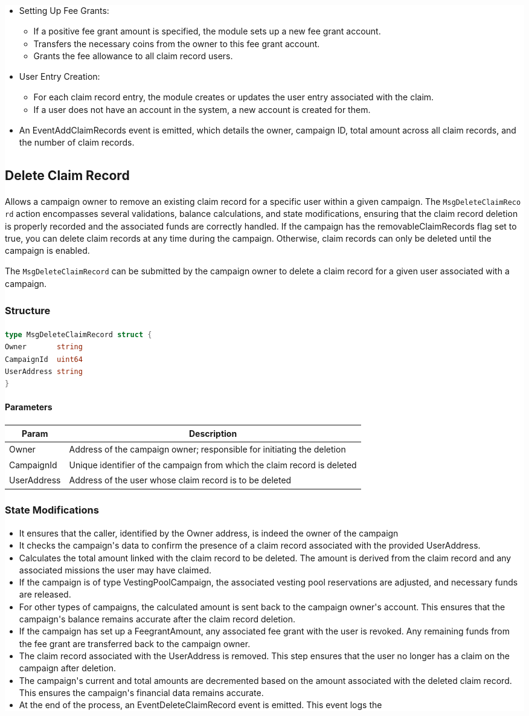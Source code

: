 - Setting Up Fee Grants:
  - If a positive fee grant amount is specified, the module sets up a new fee grant account.
  - Transfers the necessary coins from the owner to this fee grant account.
  - Grants the fee allowance to all claim record users.

- User Entry Creation:
  - For each claim record entry, the module creates or updates the user entry associated with the claim.
  - If a user does not have an account in the system, a new account is created for them.

- An EventAddClaimRecords event is emitted, which details the owner, campaign ID,
  total amount across all claim records, and the number of claim records.

## Delete Claim Record

Allows a campaign owner to remove an existing claim record for a specific user within a
given campaign. The `MsgDeleteClaimRecord` action encompasses several validations, balance
calculations, and state modifications, ensuring that the claim record deletion is properly
recorded and the associated funds are correctly handled.
If the campaign has the removableClaimRecords flag set to true, you can delete claim records at any time during the campaign.
Otherwise, claim records can only be deleted until the campaign is enabled.

The `MsgDeleteClaimRecord` can be submitted by the campaign owner to delete a claim
record for a given user associated with a campaign.

### Structure

```go
type MsgDeleteClaimRecord struct {
Owner       string
CampaignId  uint64
UserAddress string
}
```

#### Parameters

| Param        | Description                                                              |
|--------------|--------------------------------------------------------------------------|
| Owner        | Address of the campaign owner; responsible for initiating the deletion   |
| CampaignId   | Unique identifier of the campaign from which the claim record is deleted |
| UserAddress  | Address of the user whose claim record is to be deleted                  |

### State Modifications

- It ensures that the caller, identified by the Owner address, is indeed the owner of the
  campaign
- It checks the campaign's data to confirm the presence of a claim record associated with the
  provided UserAddress.
- Calculates the total amount linked with the claim record to be deleted. The amount is derived
  from the claim record and any associated missions the user may have claimed.
- If the campaign is of type VestingPoolCampaign, the associated vesting pool reservations are
  adjusted, and necessary funds are released.
- For other types of campaigns, the calculated amount is sent back to the campaign owner's account.
  This ensures that the campaign's balance remains accurate after the claim record deletion.
- If the campaign has set up a FeegrantAmount, any associated fee grant with the user is revoked.
  Any remaining funds from the fee grant are transferred back to the campaign owner.
- The claim record associated with the UserAddress is removed. This step ensures that the user
  no longer has a claim on the campaign after deletion.
- The campaign's current and total amounts are decremented based on the amount associated with
  the deleted claim record. This ensures the campaign's financial data remains accurate.
- At the end of the process, an EventDeleteClaimRecord event is emitted. This event logs the